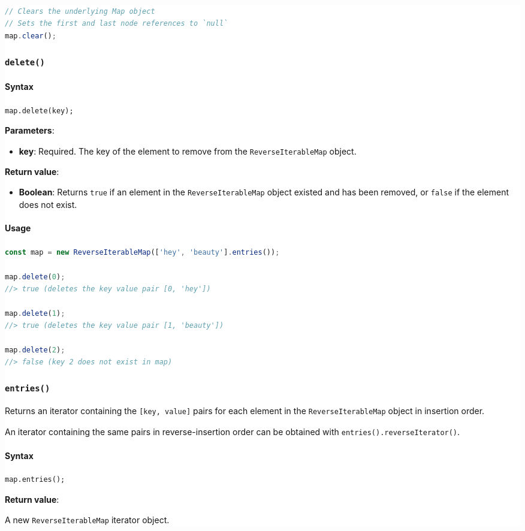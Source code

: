 ```js
// Clears the underlying Map object
// Sets the first and last node references to `null`
map.clear();
```



### `delete()`

#### Syntax

```
map.delete(key);
```

**Parameters**:

- **key**: Required. The key of the element to remove from the `ReverseIterableMap` object.

**Return value**:

- **Boolean**: Returns `true` if an element in the `ReverseIterableMap` object existed and has been removed, or `false` if the element does not exist.

#### Usage

```js
const map = new ReverseIterableMap(['hey', 'beauty'].entries());

map.delete(0);
//> true (deletes the key value pair [0, 'hey'])

map.delete(1);
//> true (deletes the key value pair [1, 'beauty'])

map.delete(2);
//> false (key 2 does not exist in map)
```



### `entries()`

Returns an iterator containing the `[key, value]` pairs for each element in the `ReverseIterableMap` object in insertion order.

An iterator containing the same pairs in reverse-insertion order can be obtained with `entries().reverseIterator()`.

#### Syntax

```
map.entries();
```

**Return value**:

A new `ReverseIterableMap` iterator object.

